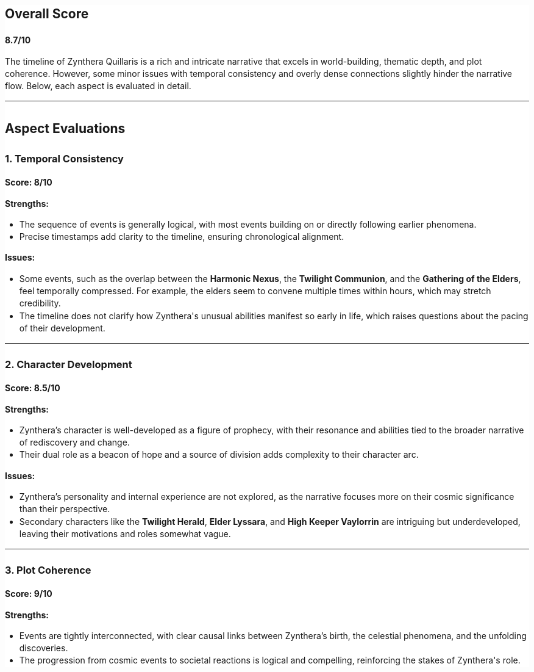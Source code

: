 
## Overall Score
**8.7/10**

The timeline of Zynthera Quillaris is a rich and intricate narrative that excels in world-building, thematic depth, and plot coherence. However, some minor issues with temporal consistency and overly dense connections slightly hinder the narrative flow. Below, each aspect is evaluated in detail.

---

## Aspect Evaluations

### 1. Temporal Consistency
**Score: 8/10**

**Strengths:**
- The sequence of events is generally logical, with most events building on or directly following earlier phenomena.
- Precise timestamps add clarity to the timeline, ensuring chronological alignment.

**Issues:**
- Some events, such as the overlap between the **Harmonic Nexus**, the **Twilight Communion**, and the **Gathering of the Elders**, feel temporally compressed. For example, the elders seem to convene multiple times within hours, which may stretch credibility.
- The timeline does not clarify how Zynthera's unusual abilities manifest so early in life, which raises questions about the pacing of their development.

---

### 2. Character Development
**Score: 8.5/10**

**Strengths:**
- Zynthera’s character is well-developed as a figure of prophecy, with their resonance and abilities tied to the broader narrative of rediscovery and change.
- Their dual role as a beacon of hope and a source of division adds complexity to their character arc.

**Issues:**
- Zynthera’s personality and internal experience are not explored, as the narrative focuses more on their cosmic significance than their perspective.
- Secondary characters like the **Twilight Herald**, **Elder Lyssara**, and **High Keeper Vaylorrin** are intriguing but underdeveloped, leaving their motivations and roles somewhat vague.

---

### 3. Plot Coherence
**Score: 9/10**

**Strengths:**
- Events are tightly interconnected, with clear causal links between Zynthera’s birth, the celestial phenomena, and the unfolding discoveries.
- The progression from cosmic events to societal reactions is logical and compelling, reinforcing the stakes of Zynthera's role.
